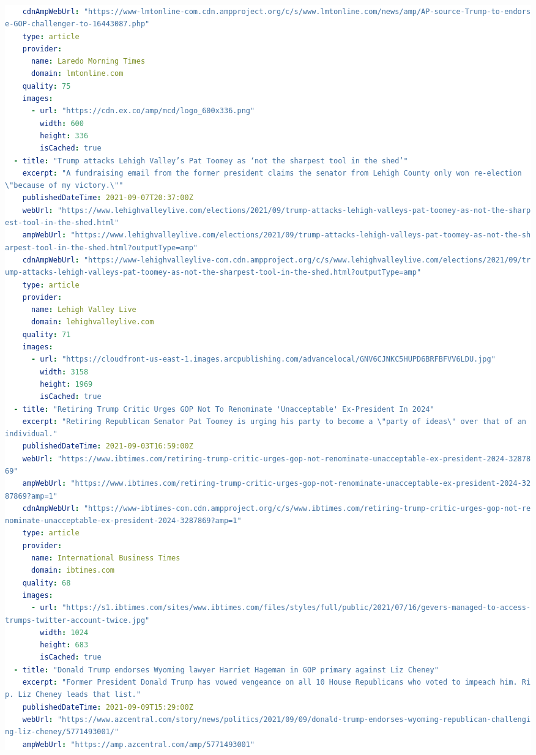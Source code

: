 ```yaml
    cdnAmpWebUrl: "https://www-lmtonline-com.cdn.ampproject.org/c/s/www.lmtonline.com/news/amp/AP-source-Trump-to-endorse-GOP-challenger-to-16443087.php"
    type: article
    provider:
      name: Laredo Morning Times
      domain: lmtonline.com
    quality: 75
    images:
      - url: "https://cdn.ex.co/amp/mcd/logo_600x336.png"
        width: 600
        height: 336
        isCached: true
  - title: "Trump attacks Lehigh Valley’s Pat Toomey as ‘not the sharpest tool in the shed’"
    excerpt: "A fundraising email from the former president claims the senator from Lehigh County only won re-election \"because of my victory.\""
    publishedDateTime: 2021-09-07T20:37:00Z
    webUrl: "https://www.lehighvalleylive.com/elections/2021/09/trump-attacks-lehigh-valleys-pat-toomey-as-not-the-sharpest-tool-in-the-shed.html"
    ampWebUrl: "https://www.lehighvalleylive.com/elections/2021/09/trump-attacks-lehigh-valleys-pat-toomey-as-not-the-sharpest-tool-in-the-shed.html?outputType=amp"
    cdnAmpWebUrl: "https://www-lehighvalleylive-com.cdn.ampproject.org/c/s/www.lehighvalleylive.com/elections/2021/09/trump-attacks-lehigh-valleys-pat-toomey-as-not-the-sharpest-tool-in-the-shed.html?outputType=amp"
    type: article
    provider:
      name: Lehigh Valley Live
      domain: lehighvalleylive.com
    quality: 71
    images:
      - url: "https://cloudfront-us-east-1.images.arcpublishing.com/advancelocal/GNV6CJNKC5HUPD6BRFBFVV6LDU.jpg"
        width: 3158
        height: 1969
        isCached: true
  - title: "Retiring Trump Critic Urges GOP Not To Renominate 'Unacceptable' Ex-President In 2024"
    excerpt: "Retiring Republican Senator Pat Toomey is urging his party to become a \"party of ideas\" over that of an individual."
    publishedDateTime: 2021-09-03T16:59:00Z
    webUrl: "https://www.ibtimes.com/retiring-trump-critic-urges-gop-not-renominate-unacceptable-ex-president-2024-3287869"
    ampWebUrl: "https://www.ibtimes.com/retiring-trump-critic-urges-gop-not-renominate-unacceptable-ex-president-2024-3287869?amp=1"
    cdnAmpWebUrl: "https://www-ibtimes-com.cdn.ampproject.org/c/s/www.ibtimes.com/retiring-trump-critic-urges-gop-not-renominate-unacceptable-ex-president-2024-3287869?amp=1"
    type: article
    provider:
      name: International Business Times
      domain: ibtimes.com
    quality: 68
    images:
      - url: "https://s1.ibtimes.com/sites/www.ibtimes.com/files/styles/full/public/2021/07/16/gevers-managed-to-access-trumps-twitter-account-twice.jpg"
        width: 1024
        height: 683
        isCached: true
  - title: "Donald Trump endorses Wyoming lawyer Harriet Hageman in GOP primary against Liz Cheney"
    excerpt: "Former President Donald Trump has vowed vengeance on all 10 House Republicans who voted to impeach him. Rip. Liz Cheney leads that list."
    publishedDateTime: 2021-09-09T15:29:00Z
    webUrl: "https://www.azcentral.com/story/news/politics/2021/09/09/donald-trump-endorses-wyoming-republican-challenging-liz-cheney/5771493001/"
    ampWebUrl: "https://amp.azcentral.com/amp/5771493001"
```